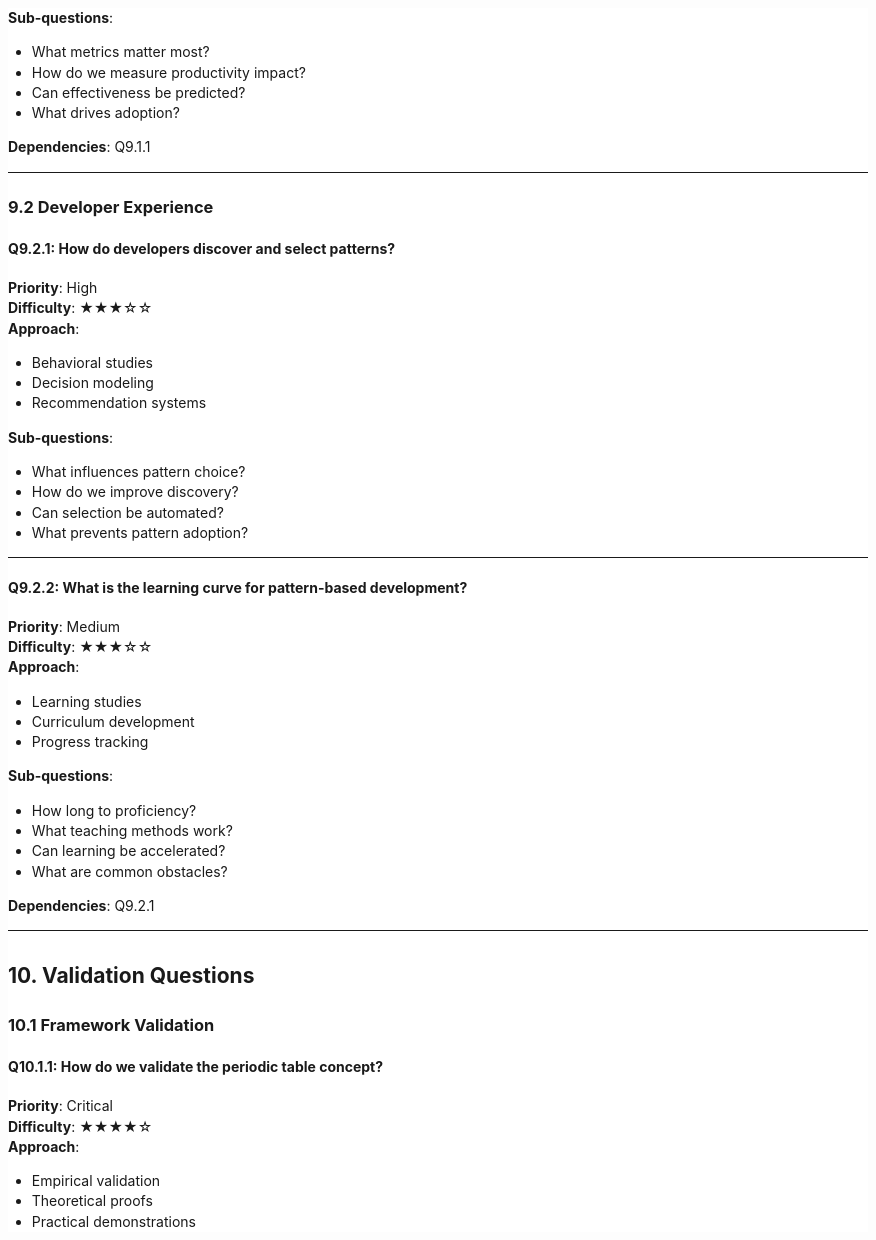 **Sub-questions**:
- What metrics matter most?
- How do we measure productivity impact?
- Can effectiveness be predicted?
- What drives adoption?

**Dependencies**: Q9.1.1

---

### 9.2 Developer Experience

#### Q9.2.1: How do developers discover and select patterns?
**Priority**: High  
**Difficulty**: ★★★☆☆  
**Approach**:
- Behavioral studies
- Decision modeling
- Recommendation systems

**Sub-questions**:
- What influences pattern choice?
- How do we improve discovery?
- Can selection be automated?
- What prevents pattern adoption?

---

#### Q9.2.2: What is the learning curve for pattern-based development?
**Priority**: Medium  
**Difficulty**: ★★★☆☆  
**Approach**:
- Learning studies
- Curriculum development
- Progress tracking

**Sub-questions**:
- How long to proficiency?
- What teaching methods work?
- Can learning be accelerated?
- What are common obstacles?

**Dependencies**: Q9.2.1

---

## 10. Validation Questions

### 10.1 Framework Validation

#### Q10.1.1: How do we validate the periodic table concept?
**Priority**: Critical  
**Difficulty**: ★★★★☆  
**Approach**:
- Empirical validation
- Theoretical proofs
- Practical demonstrations
